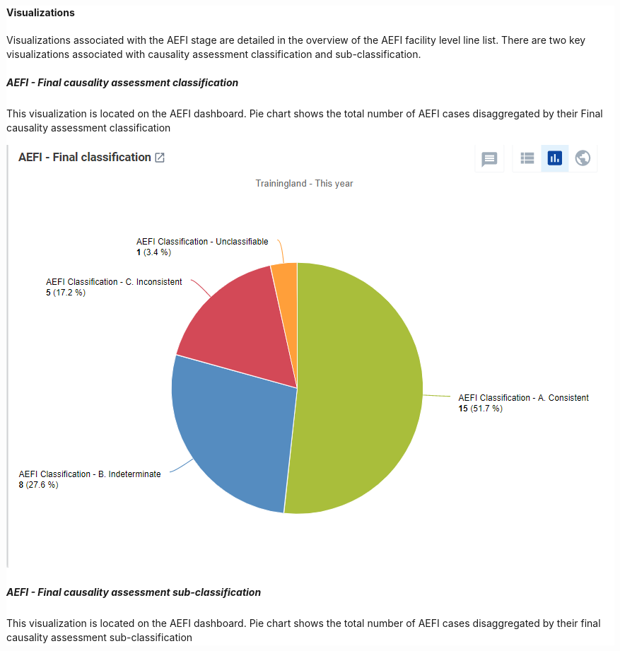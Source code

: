 #### Visualizations

Visualizations associated with the AEFI stage are detailed in the overview of the AEFI facility level line list. There are two key visualizations associated with causality assessment classification and sub-classification.

##### AEFI - Final causality assessment classification

This visualization is located on the AEFI dashboard. Pie chart shows the total number of AEFI cases disaggregated by their Final causality assessment classification

![AEFI - Final classification](resources/images/AEFI_Tracker_design_26.png)

##### AEFI - Final causality assessment sub-classification

This visualization is located on the AEFI dashboard. Pie chart shows the total number of AEFI cases disaggregated by their final causality assessment sub-classification
